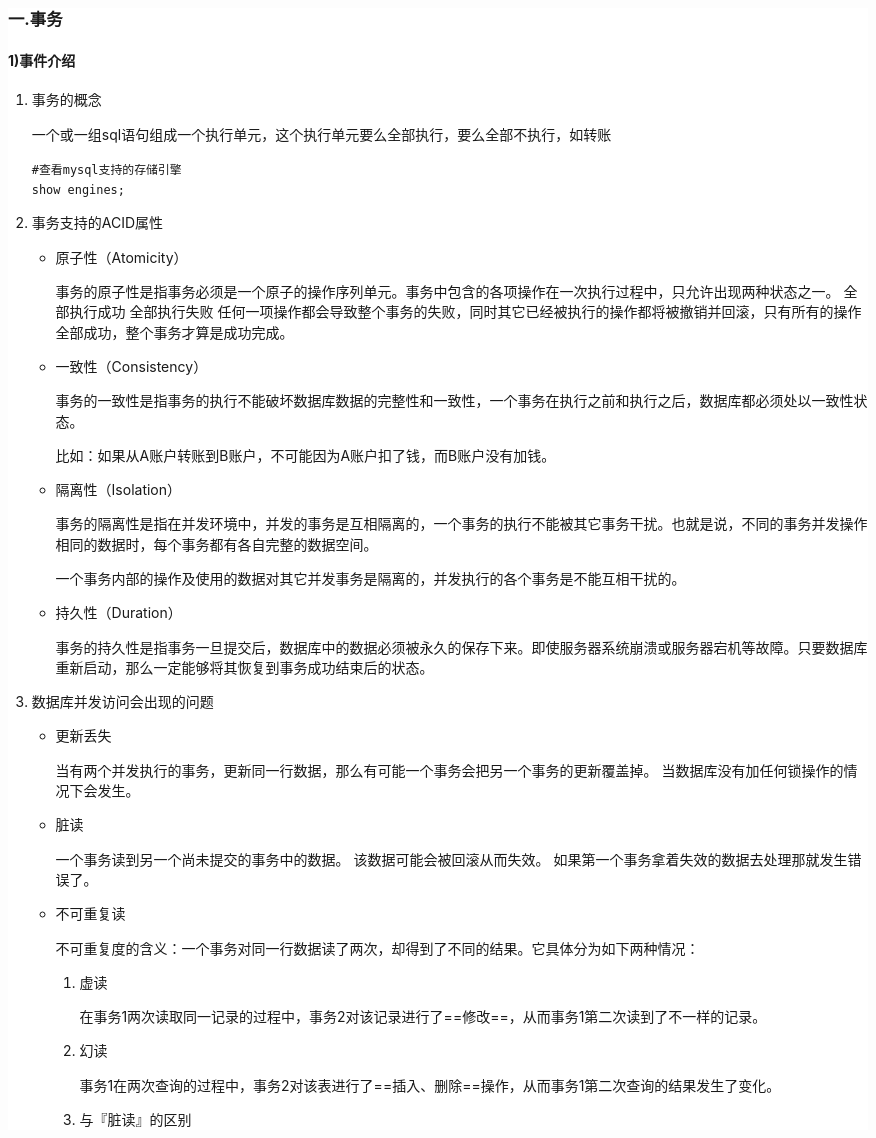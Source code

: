 ### 一.事务

#### 1)事件介绍

1. 事务的概念

   一个或一组sql语句组成一个执行单元，这个执行单元要么全部执行，要么全部不执行，如转账

   ```sql
   #查看mysql支持的存储引擎
   show engines;
   ```

2. 事务支持的ACID属性

   - 原子性（Atomicity）

     事务的原子性是指事务必须是一个原子的操作序列单元。事务中包含的各项操作在一次执行过程中，只允许出现两种状态之一。
     全部执行成功
     全部执行失败
     任何一项操作都会导致整个事务的失败，同时其它已经被执行的操作都将被撤销并回滚，只有所有的操作全部成功，整个事务才算是成功完成。

   - 一致性（Consistency）

     事务的一致性是指事务的执行不能破坏数据库数据的完整性和一致性，一个事务在执行之前和执行之后，数据库都必须处以一致性状态。

     比如：如果从A账户转账到B账户，不可能因为A账户扣了钱，而B账户没有加钱。

   - 隔离性（Isolation）

     事务的隔离性是指在并发环境中，并发的事务是互相隔离的，一个事务的执行不能被其它事务干扰。也就是说，不同的事务并发操作相同的数据时，每个事务都有各自完整的数据空间。

     一个事务内部的操作及使用的数据对其它并发事务是隔离的，并发执行的各个事务是不能互相干扰的。

   - 持久性（Duration）

     事务的持久性是指事务一旦提交后，数据库中的数据必须被永久的保存下来。即使服务器系统崩溃或服务器宕机等故障。只要数据库重新启动，那么一定能够将其恢复到事务成功结束后的状态。

3. 数据库并发访问会出现的问题

   - 更新丢失

     当有两个并发执行的事务，更新同一行数据，那么有可能一个事务会把另一个事务的更新覆盖掉。 
     当数据库没有加任何锁操作的情况下会发生。

   - 脏读

     一个事务读到另一个尚未提交的事务中的数据。 该数据可能会被回滚从而失效。 如果第一个事务拿着失效的数据去处理那就发生错误了。

   - 不可重复读

     不可重复度的含义：一个事务对同一行数据读了两次，却得到了不同的结果。它具体分为如下两种情况： 

     1. 虚读

        在事务1两次读取同一记录的过程中，事务2对该记录进行了==修改==，从而事务1第二次读到了不一样的记录。 

     2. 幻读

        事务1在两次查询的过程中，事务2对该表进行了==插入、删除==操作，从而事务1第二次查询的结果发生了变化。

     3. 与『脏读』的区别
